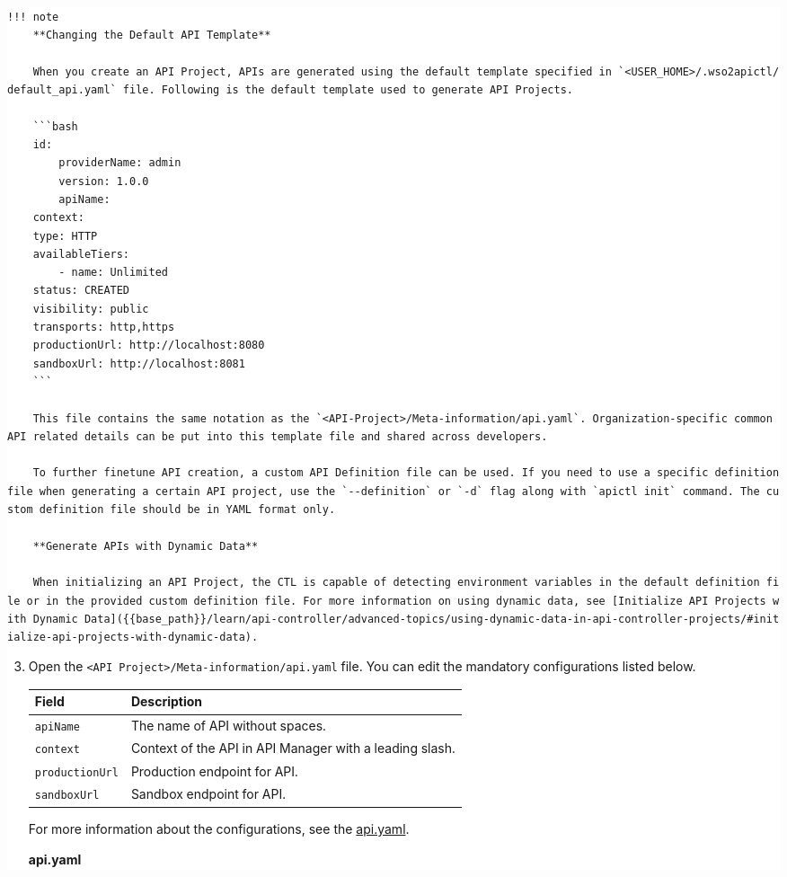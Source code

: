     !!! note 
        **Changing the Default API Template**

        When you create an API Project, APIs are generated using the default template specified in `<USER_HOME>/.wso2apictl/default_api.yaml` file. Following is the default template used to generate API Projects.  

        ```bash
        id:
            providerName: admin
            version: 1.0.0
            apiName:
        context:
        type: HTTP
        availableTiers:
            - name: Unlimited
        status: CREATED
        visibility: public
        transports: http,https
        productionUrl: http://localhost:8080
        sandboxUrl: http://localhost:8081
        ```

        This file contains the same notation as the `<API-Project>/Meta-information/api.yaml`. Organization-specific common API related details can be put into this template file and shared across developers.

        To further finetune API creation, a custom API Definition file can be used. If you need to use a specific definition file when generating a certain API project, use the `--definition` or `-d` flag along with `apictl init` command. The custom definition file should be in YAML format only.

        **Generate APIs with Dynamic Data**

        When initializing an API Project, the CTL is capable of detecting environment variables in the default definition file or in the provided custom definition file. For more information on using dynamic data, see [Initialize API Projects with Dynamic Data]({{base_path}}/learn/api-controller/advanced-topics/using-dynamic-data-in-api-controller-projects/#initialize-api-projects-with-dynamic-data).

3. Open the `<API Project>/Meta-information/api.yaml` file. You can edit the mandatory configurations listed below.

    | Field                                        | Description                                             |
    |----------------------------------------------|---------------------------------------------------------|
    | `apiName`| The name of API without spaces.                         |
    | `context`| Context of the API in API Manager with a leading slash. |
    | `productionUrl` | Production endpoint for API.                            |
    | `sandboxUrl`| Sandbox endpoint for API.                               |

    For more information about the configurations, see the [api.yaml](https://gist.github.com/kasvith/01e704611b6c301f470ab0e3b5cb0607).

    **api.yaml**
